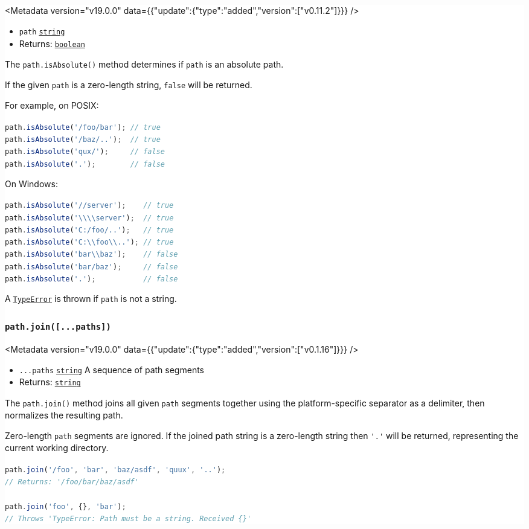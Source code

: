 <Metadata version="v19.0.0" data={{"update":{"type":"added","version":["v0.11.2"]}}} />

* `path` [`string`](https://developer.mozilla.org/en-US/docs/Web/JavaScript/Data_structures#String_type)
* Returns: [`boolean`](https://developer.mozilla.org/en-US/docs/Web/JavaScript/Data_structures#Boolean_type)

The `path.isAbsolute()` method determines if `path` is an absolute path.

If the given `path` is a zero-length string, `false` will be returned.

For example, on POSIX:

```js
path.isAbsolute('/foo/bar'); // true
path.isAbsolute('/baz/..');  // true
path.isAbsolute('qux/');     // false
path.isAbsolute('.');        // false
```

On Windows:

```js
path.isAbsolute('//server');    // true
path.isAbsolute('\\\\server');  // true
path.isAbsolute('C:/foo/..');   // true
path.isAbsolute('C:\\foo\\..'); // true
path.isAbsolute('bar\\baz');    // false
path.isAbsolute('bar/baz');     // false
path.isAbsolute('.');           // false
```

A [`TypeError`][] is thrown if `path` is not a string.

### <DataTag tag="M" /> `path.join([...paths])`

<Metadata version="v19.0.0" data={{"update":{"type":"added","version":["v0.1.16"]}}} />

* `...paths` [`string`](https://developer.mozilla.org/en-US/docs/Web/JavaScript/Data_structures#String_type) A sequence of path segments
* Returns: [`string`](https://developer.mozilla.org/en-US/docs/Web/JavaScript/Data_structures#String_type)

The `path.join()` method joins all given `path` segments together using the
platform-specific separator as a delimiter, then normalizes the resulting path.

Zero-length `path` segments are ignored. If the joined path string is a
zero-length string then `'.'` will be returned, representing the current
working directory.

```js
path.join('/foo', 'bar', 'baz/asdf', 'quux', '..');
// Returns: '/foo/bar/baz/asdf'

path.join('foo', {}, 'bar');
// Throws 'TypeError: Path must be a string. Received {}'
```


[MSDN-Rel-Path]: https://docs.microsoft.com/en-us/windows/desktop/FileIO/naming-a-file#fully-qualified-vs-relative-paths
[`TypeError`]: /api/v19/errors#class-typeerror
[`path.parse()`]: #pathparsepath
[`path.posix`]: #pathposix
[`path.sep`]: #pathsep
[`path.win32`]: #pathwin32
[namespace-prefixed path]: https://docs.microsoft.com/en-us/windows/desktop/FileIO/naming-a-file#namespaces